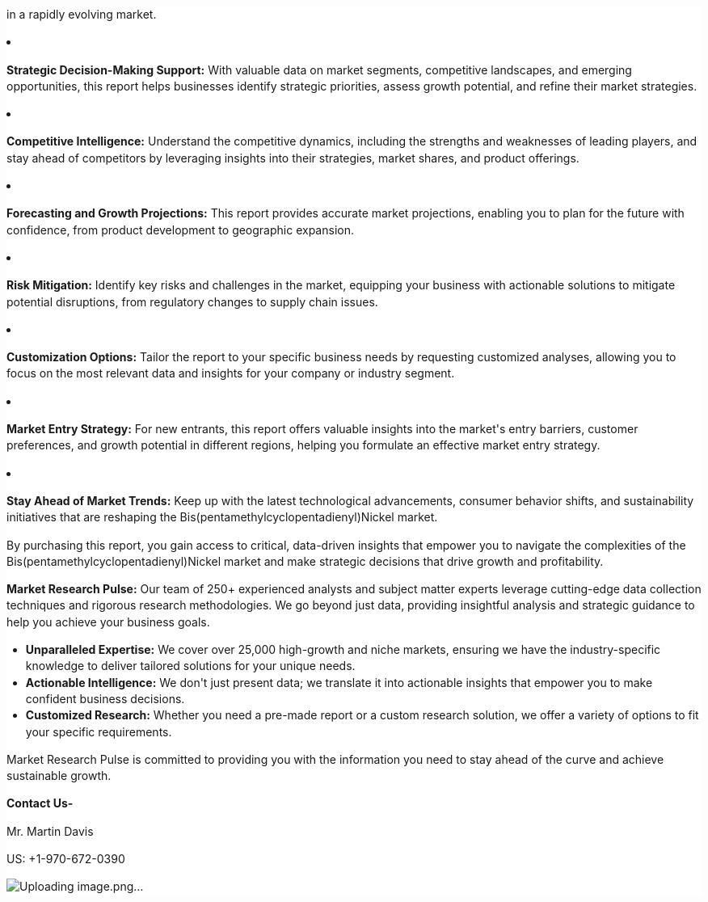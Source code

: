 in a rapidly evolving market.</p></li><li><p><strong>Strategic Decision-Making Support:</strong> With valuable data on market segments, competitive landscapes, and emerging opportunities, this report helps businesses identify strategic priorities, assess growth potential, and refine their market strategies.</p></li><li><p><strong>Competitive Intelligence:</strong> Understand the competitive dynamics, including the strengths and weaknesses of leading players, and stay ahead of competitors by leveraging insights into their strategies, market shares, and product offerings.</p></li><li><p><strong>Forecasting and Growth Projections:</strong> This report provides accurate market projections, enabling you to plan for the future with confidence, from product development to geographic expansion.</p></li><li><p><strong>Risk Mitigation:</strong> Identify key risks and challenges in the market, equipping your business with actionable solutions to mitigate potential disruptions, from regulatory changes to supply chain issues.</p></li><li><p><strong>Customization Options:</strong> Tailor the report to your specific business needs by requesting customized analyses, allowing you to focus on the most relevant data and insights for your company or industry segment.</p></li><li><p><strong>Market Entry Strategy:</strong> For new entrants, this report offers valuable insights into the market's entry barriers, customer preferences, and growth potential in different regions, helping you formulate an effective market entry strategy.</p></li><li><p><strong>Stay Ahead of Market Trends:</strong> Keep up with the latest technological advancements, consumer behavior shifts, and sustainability initiatives that are reshaping the Bis(pentamethylcyclopentadienyl)Nickel market.</p></li></ol><p>By purchasing this report, you gain access to critical, data-driven insights that empower you to navigate the complexities of the Bis(pentamethylcyclopentadienyl)Nickel market and make strategic decisions that drive growth and profitability.</p><p><strong>Market Research Pulse:</strong>&nbsp;Our team of 250+ experienced analysts and subject matter experts leverage cutting-edge data collection techniques and rigorous research methodologies. We go beyond just data, providing insightful analysis and strategic guidance to help you achieve your business goals.</p><ul><li><strong>Unparalleled Expertise:</strong>&nbsp;We cover over 25,000 high-growth and niche markets, ensuring we have the industry-specific knowledge to deliver tailored solutions for your unique needs.</li><li><strong>Actionable Intelligence:</strong>&nbsp;We don't just present data; we translate it into actionable insights that empower you to make confident business decisions.</li><li><strong>Customized Research:</strong>&nbsp;Whether you need a pre-made report or a custom research solution, we offer a variety of options to fit your specific requirements.</li></ul><p>Market Research Pulse is committed to providing you with the information you need to stay ahead of the curve and achieve sustainable growth.</p><p><strong>Contact Us-</strong></p><p>Mr. Martin Davis</p><p>US: +1-970-672-0390</p>
![Uploading image.png…]()

